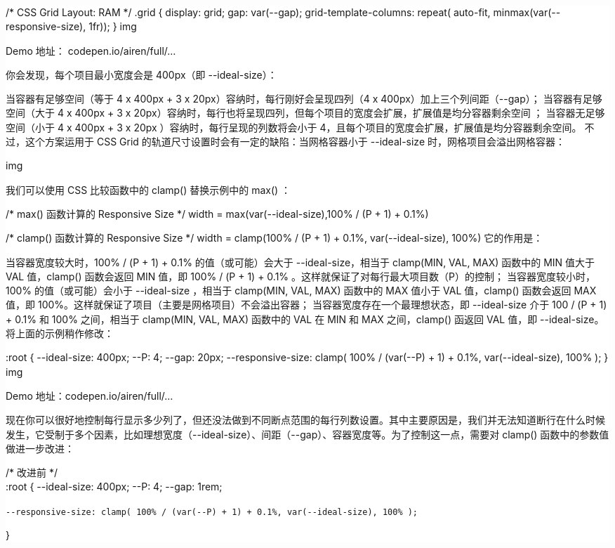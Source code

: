  /* CSS Grid Layout: RAM */
.grid { 
    display: grid; 
    gap: var(--gap); 
    grid-template-columns: repeat( auto-fit, minmax(var(--responsive-size), 1fr)); 
}
img

Demo 地址： codepen.io/airen/full/…

你会发现，每个项目最小宽度会是 400px（即 --ideal-size）：

当容器有足够空间（等于 4 x 400px + 3 x 20px）容纳时，每行刚好会呈现四列（4 x 400px）加上三个列间距（--gap）；
当容器有足够空间（大于 4 x 400px + 3 x 20px）容纳时，每行也将呈现四列，但每个项目的宽度会扩展，扩展值是均分容器剩余空间 ；
当容器无足够空间（小于 4 x 400px + 3 x 20px ）容纳时，每行呈现的列数将会小于 4，且每个项目的宽度会扩展，扩展值是均分容器剩余空间。
不过，这个方案运用于 CSS Grid 的轨道尺寸设置时会有一定的缺陷：当网格容器小于 --ideal-size 时，网格项目会溢出网格容器：

img

我们可以使用 CSS 比较函数中的 clamp() 替换示例中的 max() ：

/* max() 函数计算的 Responsive Size */ 
width = max(var(--ideal-size),100% / (P + 1) + 0.1%) 

/* clamp() 函数计算的 Responsive Size */ 
width = clamp(100% / (P + 1) + 0.1%, var(--ideal-size), 100%)
它的作用是：

当容器宽度较大时，100% / (P + 1) + 0.1% 的值（或可能）会大于 --ideal-size，相当于 clamp(MIN, VAL, MAX) 函数中的 MIN 值大于 VAL 值，clamp() 函数会返回 MIN 值，即 100% / (P + 1) + 0.1% 。这样就保证了对每行最大项目数（P）的控制；
当容器宽度较小时，100% 的值（或可能）会小于 --ideal-size ，相当于 clamp(MIN, VAL, MAX) 函数中的 MAX 值小于 VAL 值，clamp() 函数会返回 MAX 值，即 100%。这样就保证了项目（主要是网格项目）不会溢出容器；
当容器宽度存在一个最理想状态，即 --ideal-size 介于 100 / (P + 1) + 0.1% 和 100% 之间，相当于 clamp(MIN, VAL, MAX) 函数中的 VAL 在 MIN 和 MAX 之间，clamp() 函返回 VAL 值，即 --ideal-size。
将上面的示例稍作修改：

 :root { 
     --ideal-size: 400px; 
     --P: 4; 
     --gap: 20px; 
     --responsive-size: clamp( 100% / (var(--P) + 1) + 0.1%, var(--ideal-size), 100% ); 
}
img

Demo 地址：codepen.io/airen/full/…

现在你可以很好地控制每行显示多少列了，但还没法做到不同断点范围的每行列数设置。其中主要原因是，我们并无法知道断行在什么时候发生，它受制于多个因素，比如理想宽度（--ideal-size）、间距（--gap）、容器宽度等。为了控制这一点，需要对 clamp() 函数中的参数值做进一步改进：

/* 改进前 */  
:root { 
    --ideal-size: 400px;
    --P: 4;
    --gap: 1rem;
    
    --responsive-size: clamp( 100% / (var(--P) + 1) + 0.1%, var(--ideal-size), 100% ); 
 } 
 